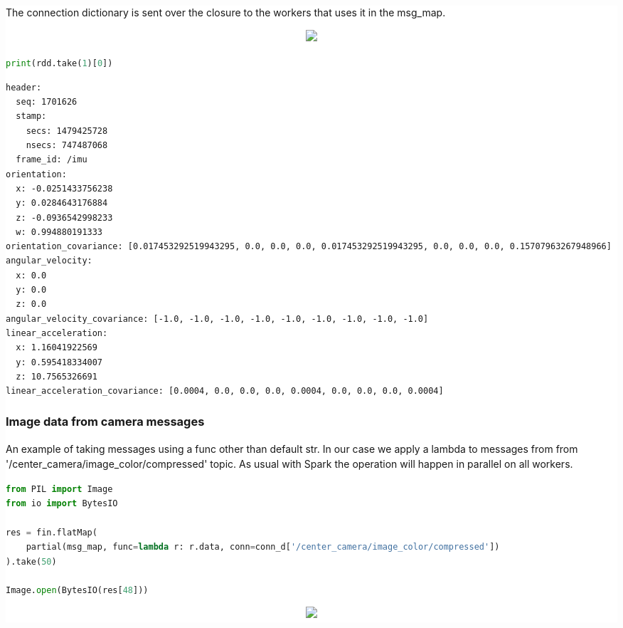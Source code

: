 The connection dictionary is sent over the closure to the workers that uses it in the msg_map.

<p align="center"><img src="doc/images/connection.png" /></p>

```python
print(rdd.take(1)[0])
```

```
header:
  seq: 1701626
  stamp:
    secs: 1479425728
    nsecs: 747487068
  frame_id: /imu
orientation:
  x: -0.0251433756238
  y: 0.0284643176884
  z: -0.0936542998233
  w: 0.994880191333
orientation_covariance: [0.017453292519943295, 0.0, 0.0, 0.0, 0.017453292519943295, 0.0, 0.0, 0.0, 0.15707963267948966]
angular_velocity:
  x: 0.0
  y: 0.0
  z: 0.0
angular_velocity_covariance: [-1.0, -1.0, -1.0, -1.0, -1.0, -1.0, -1.0, -1.0, -1.0]
linear_acceleration:
  x: 1.16041922569
  y: 0.595418334007
  z: 10.7565326691
linear_acceleration_covariance: [0.0004, 0.0, 0.0, 0.0, 0.0004, 0.0, 0.0, 0.0, 0.0004]
```


### Image data from camera messages

An example of taking messages using a func other than default str.
In our case we apply a lambda to messages from from '/center_camera/image_color/compressed' topic. As usual with Spark the operation will happen in parallel on all workers.

```python
from PIL import Image
from io import BytesIO

res = fin.flatMap(
    partial(msg_map, func=lambda r: r.data, conn=conn_d['/center_camera/image_color/compressed'])
).take(50)

Image.open(BytesIO(res[48]))
```

<p align="center"><img src="doc/images/car.png" /></p>
